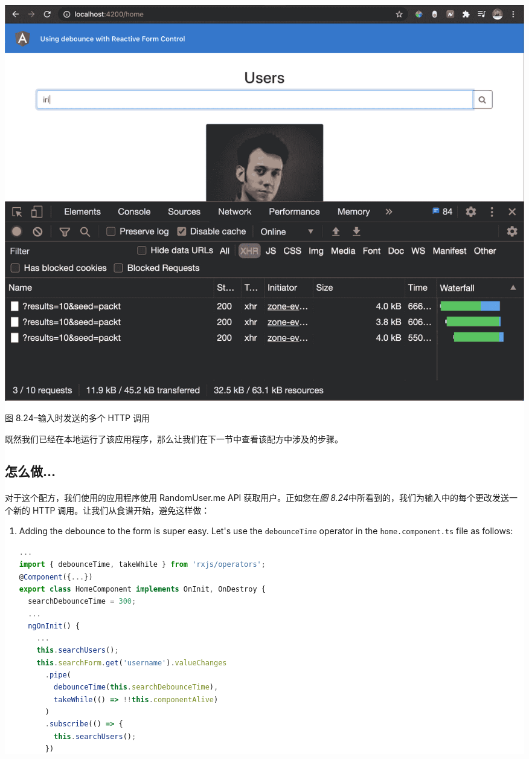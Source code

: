 ![Figure 8.24 – Multiple HTTP calls sent as we type in the input ](img/Figure_8.24_B15150.jpg)

图 8.24–输入时发送的多个 HTTP 调用

既然我们已经在本地运行了该应用程序，那么让我们在下一节中查看该配方中涉及的步骤。

## 怎么做…

对于这个配方，我们使用的应用程序使用 RandomUser.me API 获取用户。正如您在*图 8.24*中所看到的，我们为输入中的每个更改发送一个新的 HTTP 调用。让我们从食谱开始，避免这样做：

1.  Adding the debounce to the form is super easy. Let's use the `debounceTime` operator in the `home.component.ts` file as follows:

    ```ts
    ...
    import { debounceTime, takeWhile } from 'rxjs/operators';
    @Component({...})
    export class HomeComponent implements OnInit, OnDestroy {
      searchDebounceTime = 300;
      ...
      ngOnInit() {
        ...
        this.searchUsers();
        this.searchForm.get('username').valueChanges
          .pipe(
            debounceTime(this.searchDebounceTime),
            takeWhile(() => !!this.componentAlive)
          )
          .subscribe(() => {
            this.searchUsers();
          })